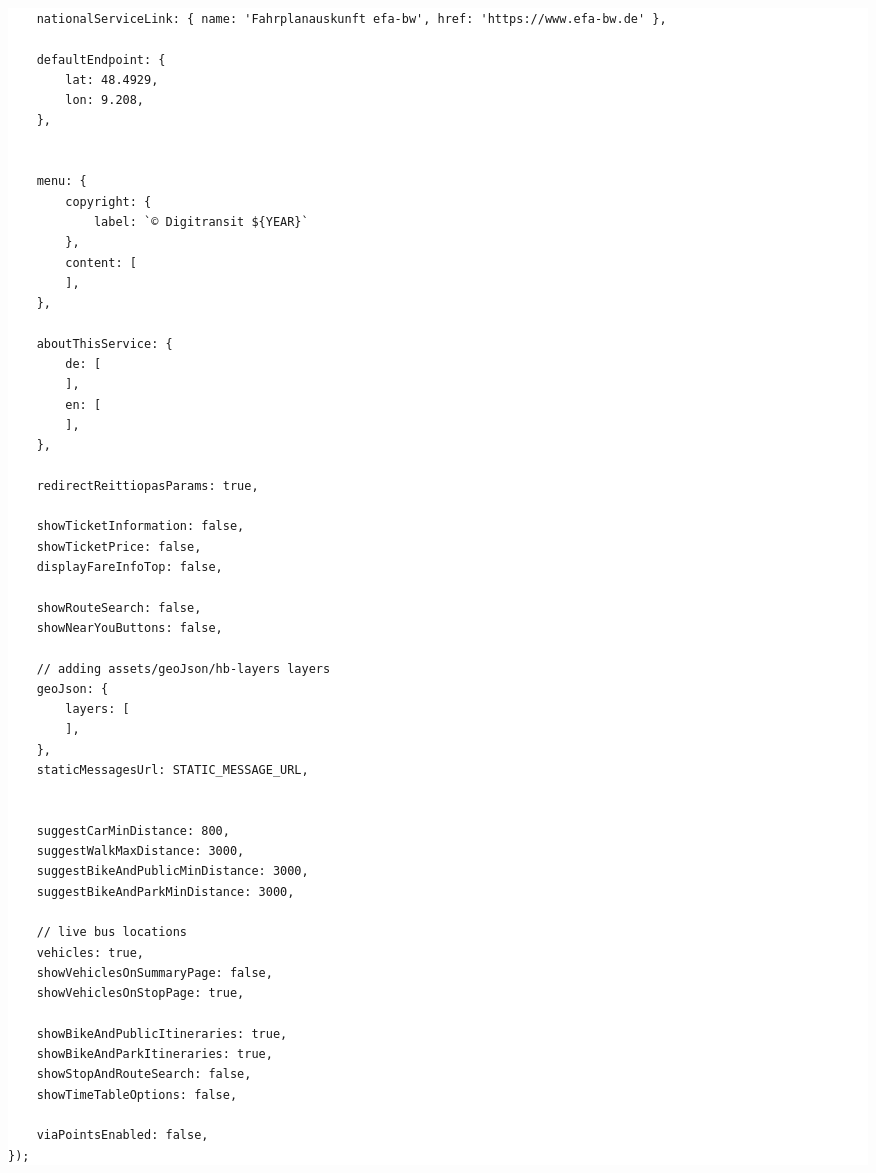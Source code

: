 ```
    nationalServiceLink: { name: 'Fahrplanauskunft efa-bw', href: 'https://www.efa-bw.de' },

    defaultEndpoint: {
        lat: 48.4929,
        lon: 9.208,
    },


    menu: {
        copyright: {
            label: `© Digitransit ${YEAR}`
        },
        content: [
        ],
    },

    aboutThisService: {
        de: [
        ],
        en: [
        ],
    },

    redirectReittiopasParams: true,

    showTicketInformation: false,
    showTicketPrice: false,
    displayFareInfoTop: false,

    showRouteSearch: false,
    showNearYouButtons: false,

    // adding assets/geoJson/hb-layers layers
    geoJson: {
        layers: [
        ],
    },
    staticMessagesUrl: STATIC_MESSAGE_URL,


    suggestCarMinDistance: 800,
    suggestWalkMaxDistance: 3000,
    suggestBikeAndPublicMinDistance: 3000,
    suggestBikeAndParkMinDistance: 3000,

    // live bus locations
    vehicles: true,
    showVehiclesOnSummaryPage: false,
    showVehiclesOnStopPage: true,

    showBikeAndPublicItineraries: true,
    showBikeAndParkItineraries: true,
    showStopAndRouteSearch: false,
    showTimeTableOptions: false,

    viaPointsEnabled: false,
});

```

